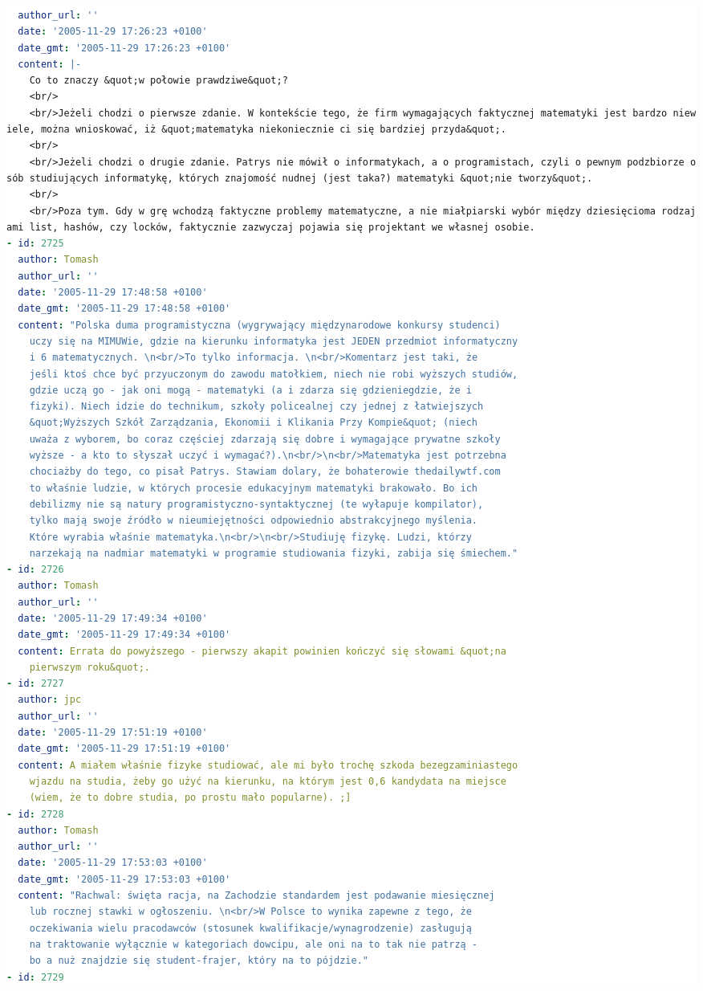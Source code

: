 ```yaml
  author_url: ''
  date: '2005-11-29 17:26:23 +0100'
  date_gmt: '2005-11-29 17:26:23 +0100'
  content: |-
    Co to znaczy &quot;w połowie prawdziwe&quot;?
    <br/>
    <br/>Jeżeli chodzi o pierwsze zdanie. W kontekście tego, że firm wymagających faktycznej matematyki jest bardzo niewiele, można wnioskować, iż &quot;matematyka niekoniecznie ci się bardziej przyda&quot;.
    <br/>
    <br/>Jeżeli chodzi o drugie zdanie. Patrys nie mówił o informatykach, a o programistach, czyli o pewnym podzbiorze osób studiujących informatykę, których znajomość nudnej (jest taka?) matematyki &quot;nie tworzy&quot;.
    <br/>
    <br/>Poza tym. Gdy w grę wchodzą faktyczne problemy matematyczne, a nie miałpiarski wybór między dziesięcioma rodzajami list, hashów, czy locków, faktycznie zazwyczaj pojawia się projektant we własnej osobie.
- id: 2725
  author: Tomash
  author_url: ''
  date: '2005-11-29 17:48:58 +0100'
  date_gmt: '2005-11-29 17:48:58 +0100'
  content: "Polska duma programistyczna (wygrywający międzynarodowe konkursy studenci)
    uczy się na MIMUWie, gdzie na kierunku informatyka jest JEDEN przedmiot informatyczny
    i 6 matematycznych. \n<br/>To tylko informacja. \n<br/>Komentarz jest taki, że
    jeśli ktoś chce być przyuczonym do zawodu matołkiem, niech nie robi wyższych studiów,
    gdzie uczą go - jak oni mogą - matematyki (a i zdarza się gdzieniegdzie, że i
    fizyki). Niech idzie do technikum, szkoły policealnej czy jednej z łatwiejszych
    &quot;Wyższych Szkół Zarządzania, Ekonomii i Klikania Przy Kompie&quot; (niech
    uważa z wyborem, bo coraz częściej zdarzają się dobre i wymagające prywatne szkoły
    wyższe - a kto to słyszał uczyć i wymagać?).\n<br/>\n<br/>Matematyka jest potrzebna
    chociażby do tego, co pisał Patrys. Stawiam dolary, że bohaterowie thedailywtf.com
    to właśnie ludzie, w których procesie edukacyjnym matematyki brakowało. Bo ich
    debilizmy nie są natury programistyczno-syntaktycznej (te wyłapuje kompilator),
    tylko mają swoje źródło w nieumiejętności odpowiednio abstrakcyjnego myślenia.
    Które wyrabia właśnie matematyka.\n<br/>\n<br/>Studiuję fizykę. Ludzi, którzy
    narzekają na nadmiar matematyki w programie studiowania fizyki, zabija się śmiechem."
- id: 2726
  author: Tomash
  author_url: ''
  date: '2005-11-29 17:49:34 +0100'
  date_gmt: '2005-11-29 17:49:34 +0100'
  content: Errata do powyższego - pierwszy akapit powinien kończyć się słowami &quot;na
    pierwszym roku&quot;.
- id: 2727
  author: jpc
  author_url: ''
  date: '2005-11-29 17:51:19 +0100'
  date_gmt: '2005-11-29 17:51:19 +0100'
  content: A miałem właśnie fizyke studiować, ale mi było trochę szkoda bezegzaminiastego
    wjazdu na studia, żeby go użyć na kierunku, na którym jest 0,6 kandydata na miejsce
    (wiem, że to dobre studia, po prostu mało popularne). ;]
- id: 2728
  author: Tomash
  author_url: ''
  date: '2005-11-29 17:53:03 +0100'
  date_gmt: '2005-11-29 17:53:03 +0100'
  content: "Rachwal: święta racja, na Zachodzie standardem jest podawanie miesięcznej
    lub rocznej stawki w ogłoszeniu. \n<br/>W Polsce to wynika zapewne z tego, że
    oczekiwania wielu pracodawców (stosunek kwalifikacje/wynagrodzenie) zasługują
    na traktowanie wyłącznie w kategoriach dowcipu, ale oni na to tak nie patrzą -
    bo a nuż znajdzie się student-frajer, który na to pójdzie."
- id: 2729
```